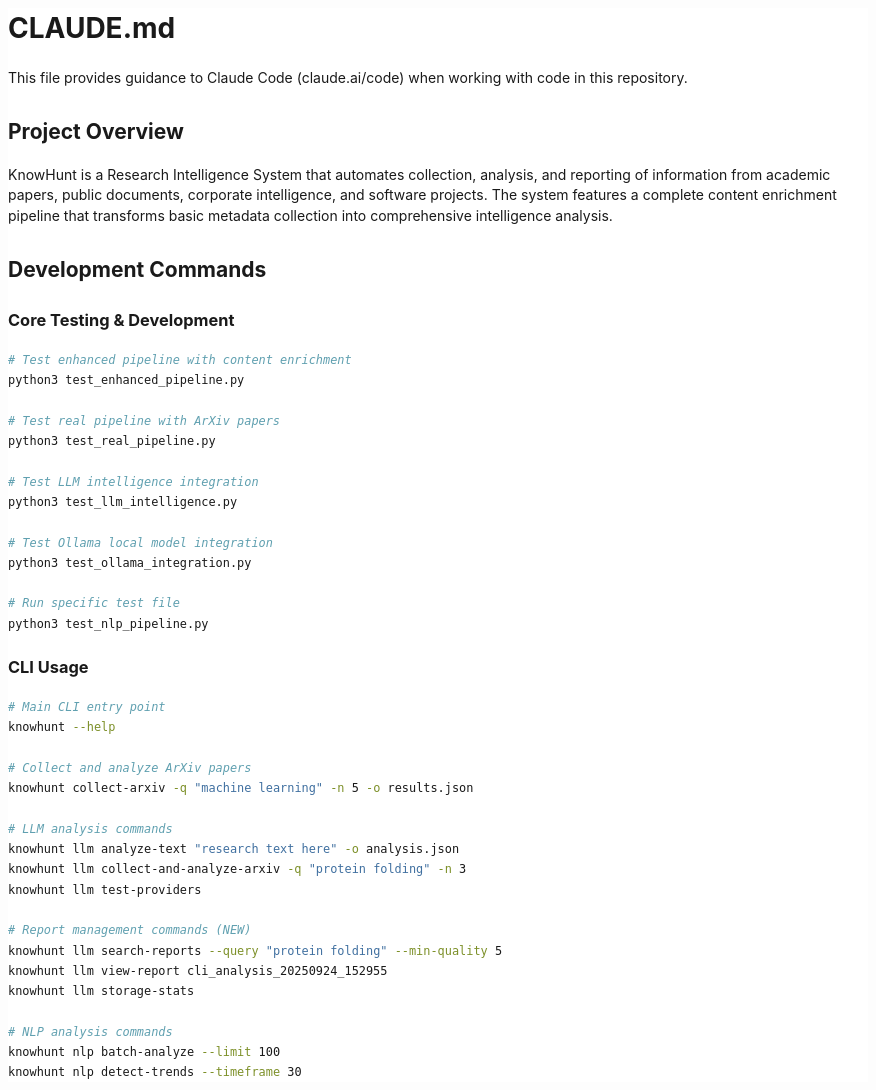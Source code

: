 # CLAUDE.md

This file provides guidance to Claude Code (claude.ai/code) when working with code in this repository.

## Project Overview

KnowHunt is a Research Intelligence System that automates collection, analysis, and reporting of information from academic papers, public documents, corporate intelligence, and software projects. The system features a complete content enrichment pipeline that transforms basic metadata collection into comprehensive intelligence analysis.

## Development Commands

### Core Testing & Development
```bash
# Test enhanced pipeline with content enrichment
python3 test_enhanced_pipeline.py

# Test real pipeline with ArXiv papers
python3 test_real_pipeline.py

# Test LLM intelligence integration
python3 test_llm_intelligence.py

# Test Ollama local model integration
python3 test_ollama_integration.py

# Run specific test file
python3 test_nlp_pipeline.py
```

### CLI Usage
```bash
# Main CLI entry point
knowhunt --help

# Collect and analyze ArXiv papers
knowhunt collect-arxiv -q "machine learning" -n 5 -o results.json

# LLM analysis commands
knowhunt llm analyze-text "research text here" -o analysis.json
knowhunt llm collect-and-analyze-arxiv -q "protein folding" -n 3
knowhunt llm test-providers

# Report management commands (NEW)
knowhunt llm search-reports --query "protein folding" --min-quality 5
knowhunt llm view-report cli_analysis_20250924_152955
knowhunt llm storage-stats

# NLP analysis commands
knowhunt nlp batch-analyze --limit 100
knowhunt nlp detect-trends --timeframe 30
```
